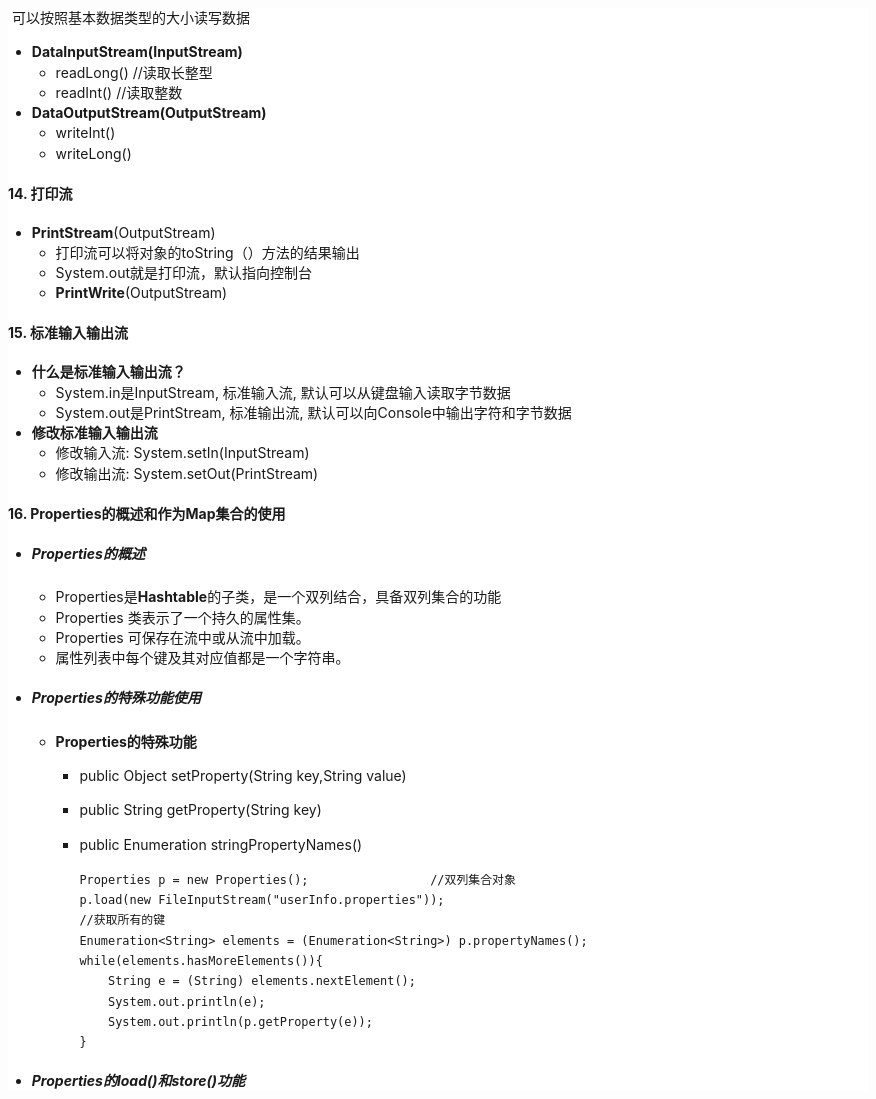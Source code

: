 ​	可以按照基本数据类型的大小读写数据

 - **DataInputStream(InputStream)**
   	- readLong()    //读取长整型
    - readInt()       //读取整数
 - **DataOutputStream(OutputStream)**
   	- writeInt()
    - writeLong()

#### 14. 打印流

 - **PrintStream**(OutputStream)
   	- 打印流可以将对象的toString（）方法的结果输出
   - System.out就是打印流，默认指向控制台
	- **PrintWrite**(OutputStream)

#### 15. 标准输入输出流

 - **什么是标准输入输出流？**
   	- System.in是InputStream, 标准输入流, 默认可以从键盘输入读取字节数据
   - System.out是PrintStream, 标准输出流, 默认可以向Console中输出字符和字节数据
 - **修改标准输入输出流**
   - 修改输入流: System.setIn(InputStream)
   - 修改输出流: System.setOut(PrintStream)

#### 16. Properties的概述和作为Map集合的使用 

- ##### **Properties的概述**
  
  - Properties是**Hashtable**的子类，是一个双列结合，具备双列集合的功能
  - Properties 类表示了一个持久的属性集。
  - Properties 可保存在流中或从流中加载。
  - 属性列表中每个键及其对应值都是一个字符串。 
  
- ##### **Properties的特殊功能使用**

  - **Properties的特殊功能**
    
    - public Object setProperty(String key,String value)
    - public String  getProperty(String key)
    - public Enumeration<String> stringPropertyNames()
    
    	```
    	Properties p = new Properties();                 //双列集合对象
    	p.load(new FileInputStream("userInfo.properties"));
    	//获取所有的键
    	Enumeration<String> elements = (Enumeration<String>) p.propertyNames();
    	while(elements.hasMoreElements()){
    		String e = (String) elements.nextElement();
    		System.out.println(e);
    		System.out.println(p.getProperty(e));
    	}
    	```

- ##### Properties的load()和store()功能
